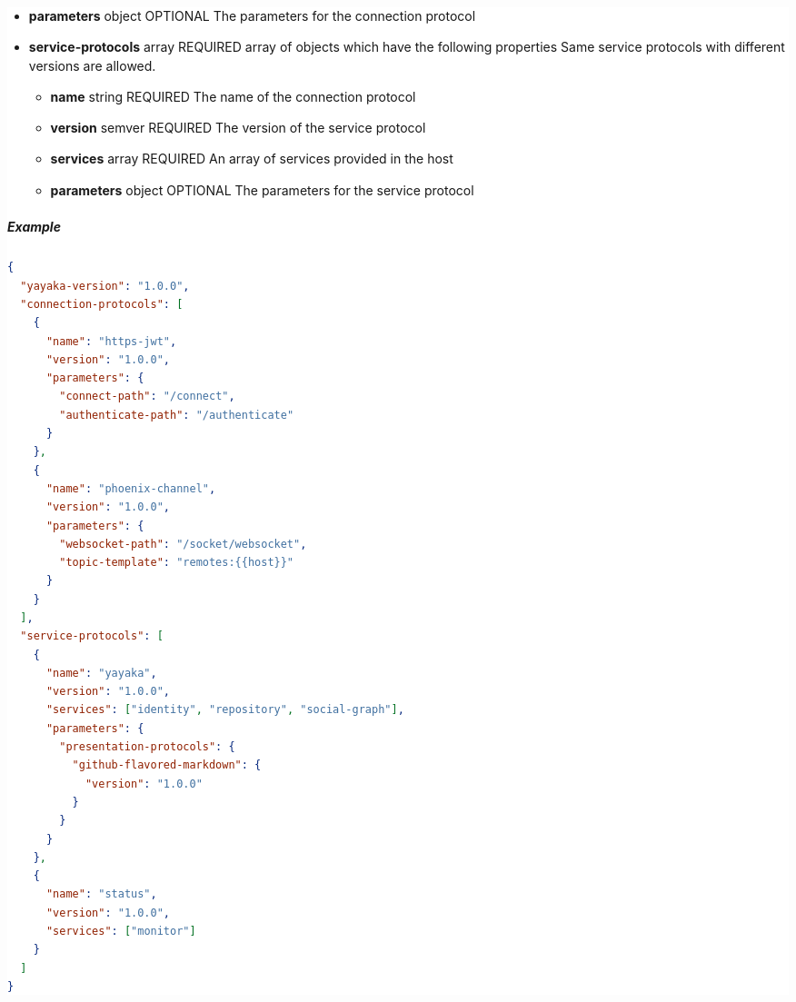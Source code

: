   - **parameters** object OPTIONAL
    The parameters for the connection protocol

- **service-protocols** array REQUIRED
    array of objects which have the following properties
    Same service protocols with different versions are allowed.

  - **name** string REQUIRED
    The name of the connection protocol

  - **version** semver REQUIRED
    The version of the service protocol

  - **services** array REQUIRED
    An array of services provided in the host

  - **parameters** object OPTIONAL
    The parameters for the service protocol

##### Example
```json
{
  "yayaka-version": "1.0.0",
  "connection-protocols": [
    {
      "name": "https-jwt",
      "version": "1.0.0",
      "parameters": {
        "connect-path": "/connect",
        "authenticate-path": "/authenticate"
      }
    },
    {
      "name": "phoenix-channel",
      "version": "1.0.0",
      "parameters": {
        "websocket-path": "/socket/websocket",
        "topic-template": "remotes:{{host}}"
      }
    }
  ],
  "service-protocols": [
    {
      "name": "yayaka",
      "version": "1.0.0",
      "services": ["identity", "repository", "social-graph"],
      "parameters": {
        "presentation-protocols": {
          "github-flavored-markdown": {
            "version": "1.0.0"
          }
        }
      }
    },
    {
      "name": "status",
      "version": "1.0.0",
      "services": ["monitor"]
    }
  ]
}
```
